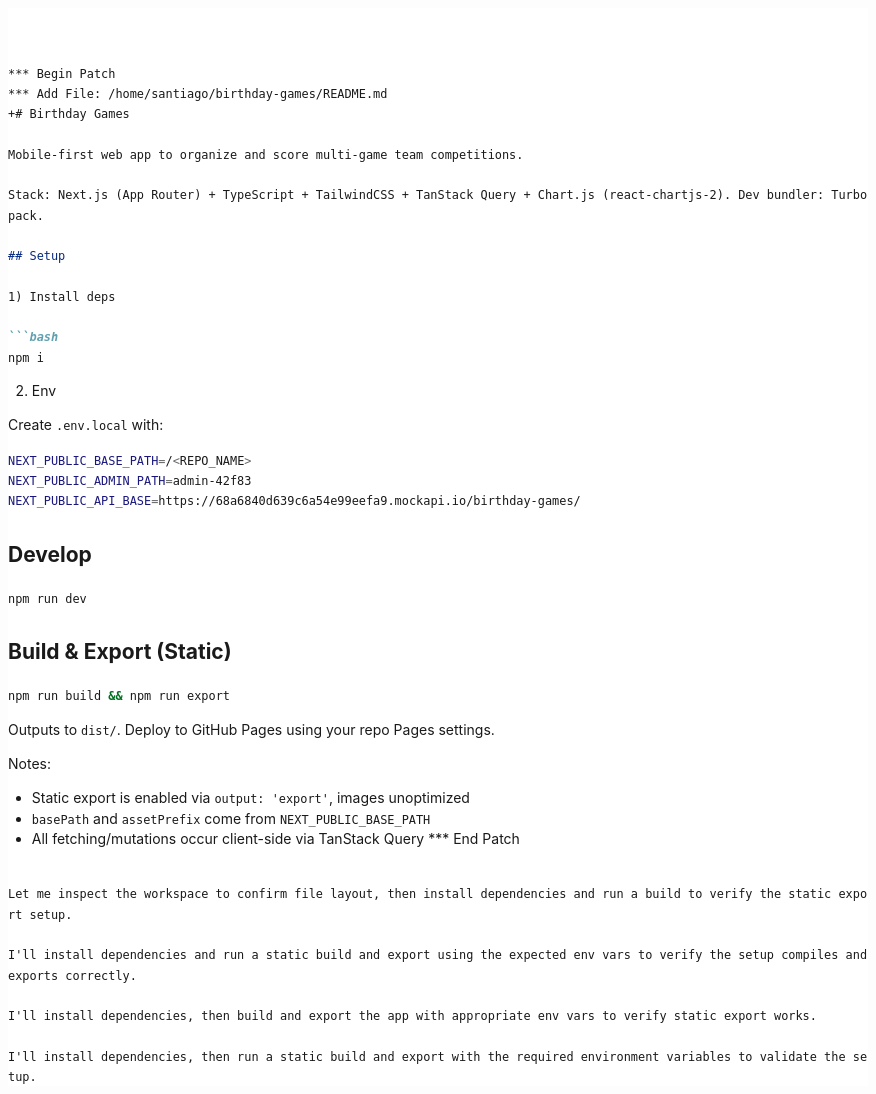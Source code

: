 ```typescriptreact



```

```markdown
*** Begin Patch
*** Add File: /home/santiago/birthday-games/README.md
+# Birthday Games

Mobile-first web app to organize and score multi-game team competitions.

Stack: Next.js (App Router) + TypeScript + TailwindCSS + TanStack Query + Chart.js (react-chartjs-2). Dev bundler: Turbopack.

## Setup

1) Install deps

```bash
npm i
```

2) Env

Create `.env.local` with:

```bash
NEXT_PUBLIC_BASE_PATH=/<REPO_NAME>
NEXT_PUBLIC_ADMIN_PATH=admin-42f83
NEXT_PUBLIC_API_BASE=https://68a6840d639c6a54e99eefa9.mockapi.io/birthday-games/
```

## Develop

```bash
npm run dev
```

## Build & Export (Static)

```bash
npm run build && npm run export
```

Outputs to `dist/`. Deploy to GitHub Pages using your repo Pages settings.

Notes:
- Static export is enabled via `output: 'export'`, images unoptimized
- `basePath` and `assetPrefix` come from `NEXT_PUBLIC_BASE_PATH`
- All fetching/mutations occur client-side via TanStack Query
*** End Patch
```

Let me inspect the workspace to confirm file layout, then install dependencies and run a build to verify the static export setup.

I'll install dependencies and run a static build and export using the expected env vars to verify the setup compiles and exports correctly.

I'll install dependencies, then build and export the app with appropriate env vars to verify static export works.

I'll install dependencies, then run a static build and export with the required environment variables to validate the setup.

```
